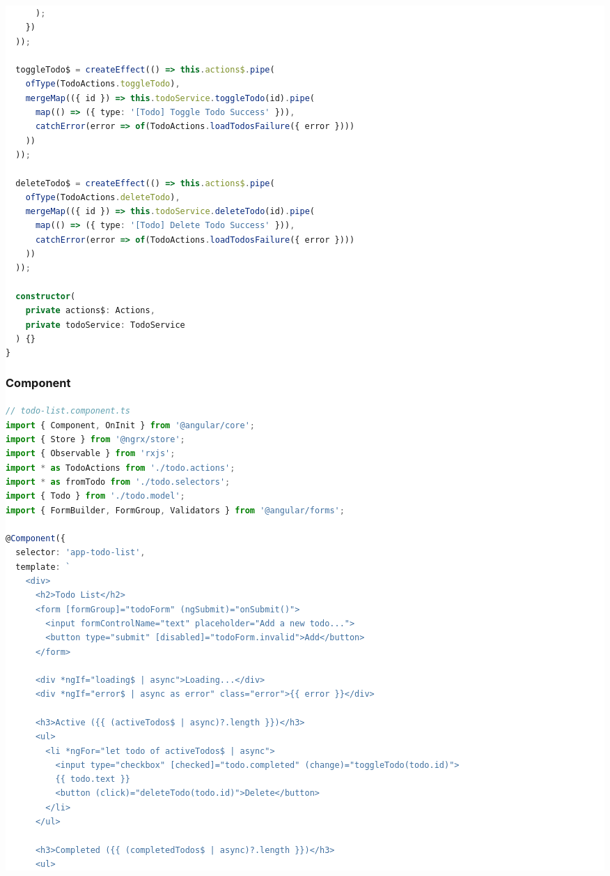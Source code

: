 ```typescript
      );
    })
  ));

  toggleTodo$ = createEffect(() => this.actions$.pipe(
    ofType(TodoActions.toggleTodo),
    mergeMap(({ id }) => this.todoService.toggleTodo(id).pipe(
      map(() => ({ type: '[Todo] Toggle Todo Success' })),
      catchError(error => of(TodoActions.loadTodosFailure({ error })))
    ))
  ));

  deleteTodo$ = createEffect(() => this.actions$.pipe(
    ofType(TodoActions.deleteTodo),
    mergeMap(({ id }) => this.todoService.deleteTodo(id).pipe(
      map(() => ({ type: '[Todo] Delete Todo Success' })),
      catchError(error => of(TodoActions.loadTodosFailure({ error })))
    ))
  ));

  constructor(
    private actions$: Actions,
    private todoService: TodoService
  ) {}
}
```

### Component

```typescript
// todo-list.component.ts
import { Component, OnInit } from '@angular/core';
import { Store } from '@ngrx/store';
import { Observable } from 'rxjs';
import * as TodoActions from './todo.actions';
import * as fromTodo from './todo.selectors';
import { Todo } from './todo.model';
import { FormBuilder, FormGroup, Validators } from '@angular/forms';

@Component({
  selector: 'app-todo-list',
  template: `
    <div>
      <h2>Todo List</h2>
      <form [formGroup]="todoForm" (ngSubmit)="onSubmit()">
        <input formControlName="text" placeholder="Add a new todo...">
        <button type="submit" [disabled]="todoForm.invalid">Add</button>
      </form>

      <div *ngIf="loading$ | async">Loading...</div>
      <div *ngIf="error$ | async as error" class="error">{{ error }}</div>

      <h3>Active ({{ (activeTodos$ | async)?.length }})</h3>
      <ul>
        <li *ngFor="let todo of activeTodos$ | async">
          <input type="checkbox" [checked]="todo.completed" (change)="toggleTodo(todo.id)">
          {{ todo.text }}
          <button (click)="deleteTodo(todo.id)">Delete</button>
        </li>
      </ul>

      <h3>Completed ({{ (completedTodos$ | async)?.length }})</h3>
      <ul>
```